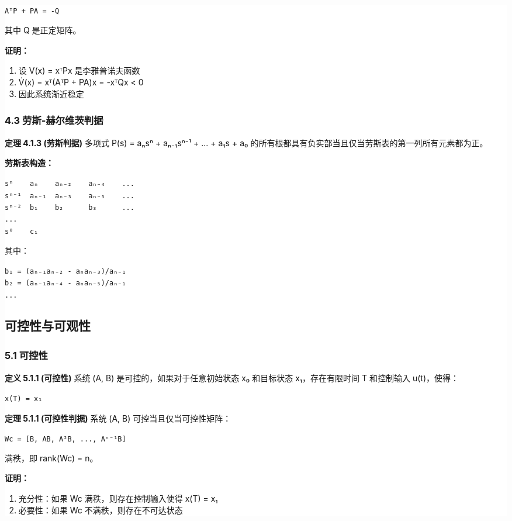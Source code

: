 ```
AᵀP + PA = -Q
```

其中 Q 是正定矩阵。

**证明：**

1. 设 V(x) = xᵀPx 是李雅普诺夫函数
2. V̇(x) = xᵀ(AᵀP + PA)x = -xᵀQx < 0
3. 因此系统渐近稳定

### 4.3 劳斯-赫尔维茨判据

**定理 4.1.3 (劳斯判据)**
多项式 P(s) = aₙsⁿ + aₙ₋₁sⁿ⁻¹ + ... + a₁s + a₀ 的所有根都具有负实部当且仅当劳斯表的第一列所有元素都为正。

**劳斯表构造：**

```
sⁿ    aₙ    aₙ₋₂    aₙ₋₄    ...
sⁿ⁻¹  aₙ₋₁  aₙ₋₃    aₙ₋₅    ...
sⁿ⁻²  b₁    b₂      b₃      ...
...
s⁰    c₁
```

其中：

```
b₁ = (aₙ₋₁aₙ₋₂ - aₙaₙ₋₃)/aₙ₋₁
b₂ = (aₙ₋₁aₙ₋₄ - aₙaₙ₋₅)/aₙ₋₁
...
```

## 可控性与可观性

### 5.1 可控性

**定义 5.1.1 (可控性)**
系统 (A, B) 是可控的，如果对于任意初始状态 x₀ 和目标状态 x₁，存在有限时间 T 和控制输入 u(t)，使得：

```
x(T) = x₁
```

**定理 5.1.1 (可控性判据)**
系统 (A, B) 可控当且仅当可控性矩阵：

```
Wc = [B, AB, A²B, ..., Aⁿ⁻¹B]
```

满秩，即 rank(Wc) = n。

**证明：**

1. 充分性：如果 Wc 满秩，则存在控制输入使得 x(T) = x₁
2. 必要性：如果 Wc 不满秩，则存在不可达状态
